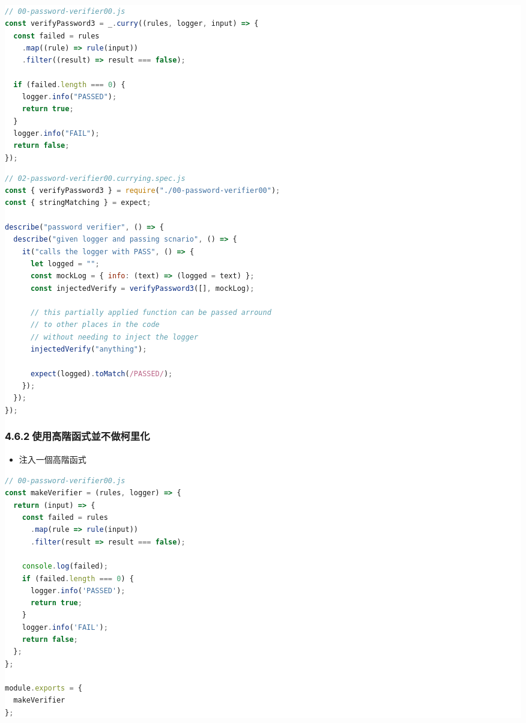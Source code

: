 ```javascript
// 00-password-verifier00.js
const verifyPassword3 = _.curry((rules, logger, input) => {
  const failed = rules
    .map((rule) => rule(input))
    .filter((result) => result === false);

  if (failed.length === 0) {
    logger.info("PASSED");
    return true;
  }
  logger.info("FAIL");
  return false;
});
```

```javascript
// 02-password-verifier00.currying.spec.js
const { verifyPassword3 } = require("./00-password-verifier00");
const { stringMatching } = expect;

describe("password verifier", () => {
  describe("given logger and passing scnario", () => {
    it("calls the logger with PASS", () => {
      let logged = "";
      const mockLog = { info: (text) => (logged = text) };
      const injectedVerify = verifyPassword3([], mockLog);

      // this partially applied function can be passed arround
      // to other places in the code
      // without needing to inject the logger
      injectedVerify("anything");

      expect(logged).toMatch(/PASSED/);
    });
  });
});
```

### 4.6.2 使用高階函式並不做柯里化
- 注入一個高階函式
```javascript
// 00-password-verifier00.js
const makeVerifier = (rules, logger) => {
  return (input) => {
    const failed = rules
      .map(rule => rule(input))
      .filter(result => result === false);

    console.log(failed);
    if (failed.length === 0) {
      logger.info('PASSED');
      return true;
    }
    logger.info('FAIL');
    return false;
  };
};

module.exports = {
  makeVerifier
};
```
